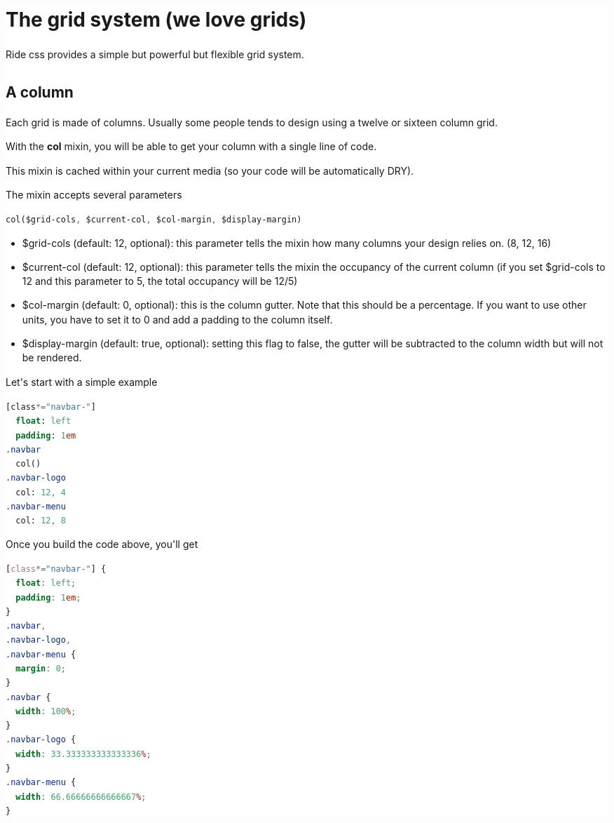 # The grid system (we love grids)

Ride css provides a simple but powerful but flexible grid system.

## A column

Each grid is made of columns. Usually some people tends to design using a twelve or sixteen column grid.

With the **col** mixin, you will be able to get your column with a single line of code.

This mixin is cached within your current media (so your code will be automatically DRY).

The mixin accepts several parameters

```sass
col($grid-cols, $current-col, $col-margin, $display-margin)
```

* $grid-cols (default: 12, optional): this parameter tells the mixin how many columns your design relies on. (8, 12, 16)

* $current-col (default: 12, optional): this parameter tells the mixin the occupancy of the current column (if you set $grid-cols to 12 and this parameter to 5, the total occupancy will be 12/5)

* $col-margin (default: 0, optional): this is the column gutter. Note that this should be a percentage. If you want to use other units, you have to set it to 0 and add a padding to the column itself.

* $display-margin (default: true, optional): setting this flag to false, the gutter will be subtracted to the column width but will not be rendered.

Let's start with a simple example

```sass
[class*="navbar-"]
  float: left
  padding: 1em
.navbar
  col()
.navbar-logo
  col: 12, 4
.navbar-menu
  col: 12, 8
```

Once you build the code above, you'll get

```css
[class*="navbar-"] {
  float: left;
  padding: 1em;
}
.navbar,
.navbar-logo,
.navbar-menu {
  margin: 0;
}
.navbar {
  width: 100%;
}
.navbar-logo {
  width: 33.333333333333336%;
}
.navbar-menu {
  width: 66.66666666666667%;
}
```
